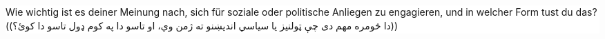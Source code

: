 Wie wichtig ist es deiner Meinung nach, sich für soziale oder politische Anliegen zu engagieren, und in welcher Form tust du das? ((دا څومره مهم دی چې ټولنیز یا سیاسي اندیښنو ته ژمن وي، او تاسو دا په کوم ډول تاسو دا کوئ؟))
